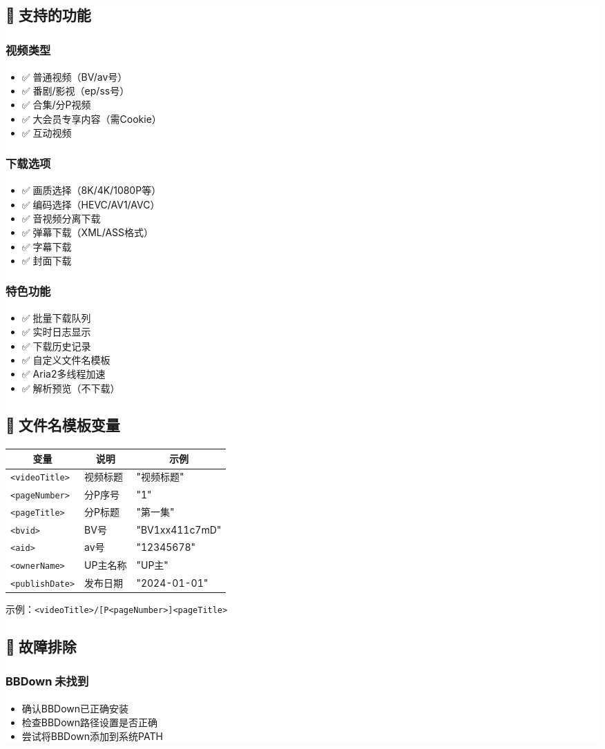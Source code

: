 ## 🎯 支持的功能

### 视频类型
- ✅ 普通视频（BV/av号）
- ✅ 番剧/影视（ep/ss号）
- ✅ 合集/分P视频
- ✅ 大会员专享内容（需Cookie）
- ✅ 互动视频

### 下载选项
- ✅ 画质选择（8K/4K/1080P等）
- ✅ 编码选择（HEVC/AV1/AVC）
- ✅ 音视频分离下载
- ✅ 弹幕下载（XML/ASS格式）
- ✅ 字幕下载
- ✅ 封面下载

### 特色功能
- ✅ 批量下载队列
- ✅ 实时日志显示
- ✅ 下载历史记录
- ✅ 自定义文件名模板
- ✅ Aria2多线程加速
- ✅ 解析预览（不下载）

## 📝 文件名模板变量

| 变量 | 说明 | 示例 |
|------|------|------|
| `<videoTitle>` | 视频标题 | "视频标题" |
| `<pageNumber>` | 分P序号 | "1" |
| `<pageTitle>` | 分P标题 | "第一集" |
| `<bvid>` | BV号 | "BV1xx411c7mD" |
| `<aid>` | av号 | "12345678" |
| `<ownerName>` | UP主名称 | "UP主" |
| `<publishDate>` | 发布日期 | "2024-01-01" |

示例：`<videoTitle>/[P<pageNumber>]<pageTitle>`

## 🔧 故障排除

### BBDown 未找到
- 确认BBDown已正确安装
- 检查BBDown路径设置是否正确
- 尝试将BBDown添加到系统PATH

